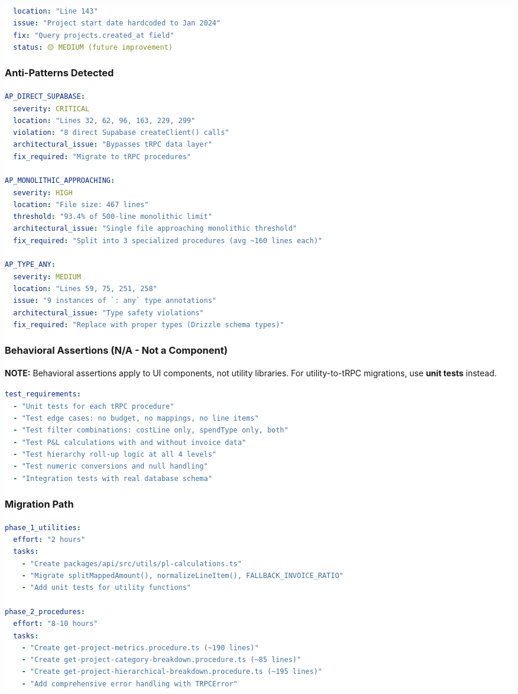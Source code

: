 ```yaml
  location: "Line 143"
  issue: "Project start date hardcoded to Jan 2024"
  fix: "Query projects.created_at field"
  status: 🟡 MEDIUM (future improvement)
```

### Anti-Patterns Detected

```yaml
AP_DIRECT_SUPABASE:
  severity: CRITICAL
  location: "Lines 32, 62, 96, 163, 229, 299"
  violation: "8 direct Supabase createClient() calls"
  architectural_issue: "Bypasses tRPC data layer"
  fix_required: "Migrate to tRPC procedures"

AP_MONOLITHIC_APPROACHING:
  severity: HIGH
  location: "File size: 467 lines"
  threshold: "93.4% of 500-line monolithic limit"
  architectural_issue: "Single file approaching monolithic threshold"
  fix_required: "Split into 3 specialized procedures (avg ~160 lines each)"

AP_TYPE_ANY:
  severity: MEDIUM
  location: "Lines 59, 75, 251, 258"
  issue: "9 instances of `: any` type annotations"
  architectural_issue: "Type safety violations"
  fix_required: "Replace with proper types (Drizzle schema types)"
```

### Behavioral Assertions (N/A - Not a Component)

**NOTE:** Behavioral assertions apply to UI components, not utility libraries. For utility-to-tRPC migrations, use **unit tests** instead.

```yaml
test_requirements:
  - "Unit tests for each tRPC procedure"
  - "Test edge cases: no budget, no mappings, no line items"
  - "Test filter combinations: costLine only, spendType only, both"
  - "Test P&L calculations with and without invoice data"
  - "Test hierarchy roll-up logic at all 4 levels"
  - "Test numeric conversions and null handling"
  - "Integration tests with real database schema"
```

### Migration Path

```yaml
phase_1_utilities:
  effort: "2 hours"
  tasks:
    - "Create packages/api/src/utils/pl-calculations.ts"
    - "Migrate splitMappedAmount(), normalizeLineItem(), FALLBACK_INVOICE_RATIO"
    - "Add unit tests for utility functions"

phase_2_procedures:
  effort: "8-10 hours"
  tasks:
    - "Create get-project-metrics.procedure.ts (~190 lines)"
    - "Create get-project-category-breakdown.procedure.ts (~85 lines)"
    - "Create get-project-hierarchical-breakdown.procedure.ts (~195 lines)"
    - "Add comprehensive error handling with TRPCError"

```